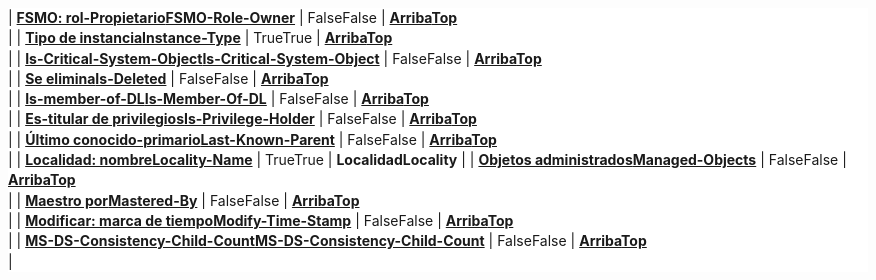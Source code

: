 | [<span data-ttu-id="b1172-218">**FSMO: rol-Propietario**</span><span class="sxs-lookup"><span data-stu-id="b1172-218">**FSMO-Role-Owner**</span></span>](a-fsmoroleowner.md)                                | <span data-ttu-id="b1172-219">False</span><span class="sxs-lookup"><span data-stu-id="b1172-219">False</span></span>     | [<span data-ttu-id="b1172-220">**Arriba**</span><span class="sxs-lookup"><span data-stu-id="b1172-220">**Top**</span></span>](c-top.md)<br/> |
| [<span data-ttu-id="b1172-221">**Tipo de instancia**</span><span class="sxs-lookup"><span data-stu-id="b1172-221">**Instance-Type**</span></span>](a-instancetype.md)                                   | <span data-ttu-id="b1172-222">True</span><span class="sxs-lookup"><span data-stu-id="b1172-222">True</span></span>      | [<span data-ttu-id="b1172-223">**Arriba**</span><span class="sxs-lookup"><span data-stu-id="b1172-223">**Top**</span></span>](c-top.md)<br/> |
| [<span data-ttu-id="b1172-224">**Is-Critical-System-Object**</span><span class="sxs-lookup"><span data-stu-id="b1172-224">**Is-Critical-System-Object**</span></span>](a-iscriticalsystemobject.md)             | <span data-ttu-id="b1172-225">False</span><span class="sxs-lookup"><span data-stu-id="b1172-225">False</span></span>     | [<span data-ttu-id="b1172-226">**Arriba**</span><span class="sxs-lookup"><span data-stu-id="b1172-226">**Top**</span></span>](c-top.md)<br/> |
| [<span data-ttu-id="b1172-227">**Se elimina**</span><span class="sxs-lookup"><span data-stu-id="b1172-227">**Is-Deleted**</span></span>](a-isdeleted.md)                                         | <span data-ttu-id="b1172-228">False</span><span class="sxs-lookup"><span data-stu-id="b1172-228">False</span></span>     | [<span data-ttu-id="b1172-229">**Arriba**</span><span class="sxs-lookup"><span data-stu-id="b1172-229">**Top**</span></span>](c-top.md)<br/> |
| [<span data-ttu-id="b1172-230">**Is-member-of-DL**</span><span class="sxs-lookup"><span data-stu-id="b1172-230">**Is-Member-Of-DL**</span></span>](a-memberof.md)                                     | <span data-ttu-id="b1172-231">False</span><span class="sxs-lookup"><span data-stu-id="b1172-231">False</span></span>     | [<span data-ttu-id="b1172-232">**Arriba**</span><span class="sxs-lookup"><span data-stu-id="b1172-232">**Top**</span></span>](c-top.md)<br/> |
| [<span data-ttu-id="b1172-233">**Es-titular de privilegios**</span><span class="sxs-lookup"><span data-stu-id="b1172-233">**Is-Privilege-Holder**</span></span>](a-isprivilegeholder.md)                        | <span data-ttu-id="b1172-234">False</span><span class="sxs-lookup"><span data-stu-id="b1172-234">False</span></span>     | [<span data-ttu-id="b1172-235">**Arriba**</span><span class="sxs-lookup"><span data-stu-id="b1172-235">**Top**</span></span>](c-top.md)<br/> |
| [<span data-ttu-id="b1172-236">**Último conocido-primario**</span><span class="sxs-lookup"><span data-stu-id="b1172-236">**Last-Known-Parent**</span></span>](a-lastknownparent.md)                            | <span data-ttu-id="b1172-237">False</span><span class="sxs-lookup"><span data-stu-id="b1172-237">False</span></span>     | [<span data-ttu-id="b1172-238">**Arriba**</span><span class="sxs-lookup"><span data-stu-id="b1172-238">**Top**</span></span>](c-top.md)<br/> |
| [<span data-ttu-id="b1172-239">**Localidad: nombre**</span><span class="sxs-lookup"><span data-stu-id="b1172-239">**Locality-Name**</span></span>](a-l.md)                                              | <span data-ttu-id="b1172-240">True</span><span class="sxs-lookup"><span data-stu-id="b1172-240">True</span></span>      | <span data-ttu-id="b1172-241">**Localidad**</span><span class="sxs-lookup"><span data-stu-id="b1172-241">**Locality**</span></span>                    |
| [<span data-ttu-id="b1172-242">**Objetos administrados**</span><span class="sxs-lookup"><span data-stu-id="b1172-242">**Managed-Objects**</span></span>](a-managedobjects.md)                               | <span data-ttu-id="b1172-243">False</span><span class="sxs-lookup"><span data-stu-id="b1172-243">False</span></span>     | [<span data-ttu-id="b1172-244">**Arriba**</span><span class="sxs-lookup"><span data-stu-id="b1172-244">**Top**</span></span>](c-top.md)<br/> |
| [<span data-ttu-id="b1172-245">**Maestro por**</span><span class="sxs-lookup"><span data-stu-id="b1172-245">**Mastered-By**</span></span>](a-masteredby.md)                                       | <span data-ttu-id="b1172-246">False</span><span class="sxs-lookup"><span data-stu-id="b1172-246">False</span></span>     | [<span data-ttu-id="b1172-247">**Arriba**</span><span class="sxs-lookup"><span data-stu-id="b1172-247">**Top**</span></span>](c-top.md)<br/> |
| [<span data-ttu-id="b1172-248">**Modificar: marca de tiempo**</span><span class="sxs-lookup"><span data-stu-id="b1172-248">**Modify-Time-Stamp**</span></span>](a-modifytimestamp.md)                            | <span data-ttu-id="b1172-249">False</span><span class="sxs-lookup"><span data-stu-id="b1172-249">False</span></span>     | [<span data-ttu-id="b1172-250">**Arriba**</span><span class="sxs-lookup"><span data-stu-id="b1172-250">**Top**</span></span>](c-top.md)<br/> |
| [<span data-ttu-id="b1172-251">**MS-DS-Consistency-Child-Count**</span><span class="sxs-lookup"><span data-stu-id="b1172-251">**MS-DS-Consistency-Child-Count**</span></span>](a-ms-ds-consistencychildcount.md)    | <span data-ttu-id="b1172-252">False</span><span class="sxs-lookup"><span data-stu-id="b1172-252">False</span></span>     | [<span data-ttu-id="b1172-253">**Arriba**</span><span class="sxs-lookup"><span data-stu-id="b1172-253">**Top**</span></span>](c-top.md)<br/> |